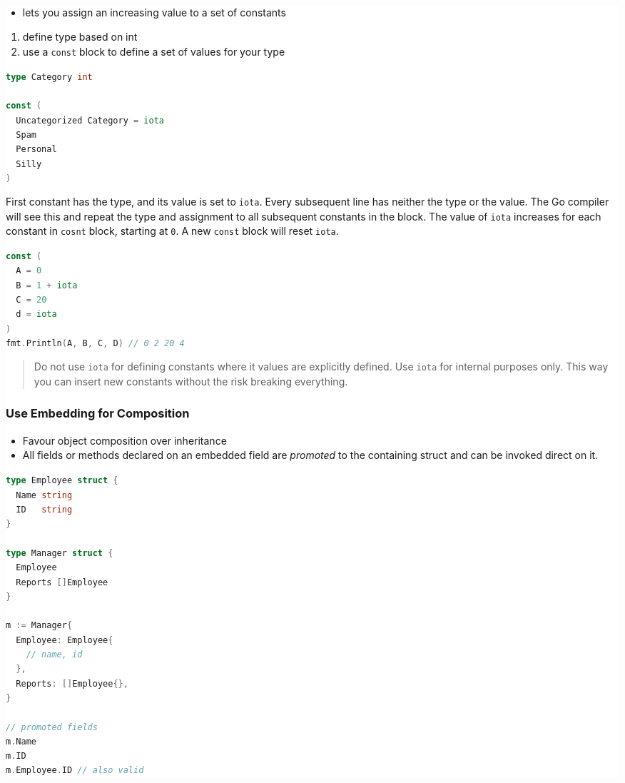 - lets you assign an increasing value to a set of constants

1. define type based on int
2. use a `const` block to define a set of values for your type

```go
type Category int

const (
  Uncategorized Category = iota
  Spam
  Personal
  Silly
)
```

First constant has the type, and its value is set to `iota`. Every subsequent line has neither the type or the value. The Go compiler will see this and repeat the type and assignment to all subsequent constants in the block. The value of `iota` increases for each constant in `cosnt` block, starting at `0`. A new `const` block will reset `iota`.

```go
const (
  A = 0
  B = 1 + iota
  C = 20
  d = iota
)
fmt.Println(A, B, C, D) // 0 2 20 4
```

> Do not use `iota` for defining constants where it values are explicitly defined. Use `iota` for internal purposes only. This way you can insert new constants without the risk breaking everything.

### Use Embedding for Composition

- Favour object composition over inheritance
- All fields or methods declared on an embedded field are _promoted_ to the containing struct and can be invoked direct on it.

```go
type Employee struct {
  Name string
  ID   string
}

type Manager struct {
  Employee
  Reports []Employee
}

m := Manager{
  Employee: Employee{
    // name, id
  },
  Reports: []Employee{},
}

// promoted fields
m.Name
m.ID
m.Employee.ID // also valid
```
